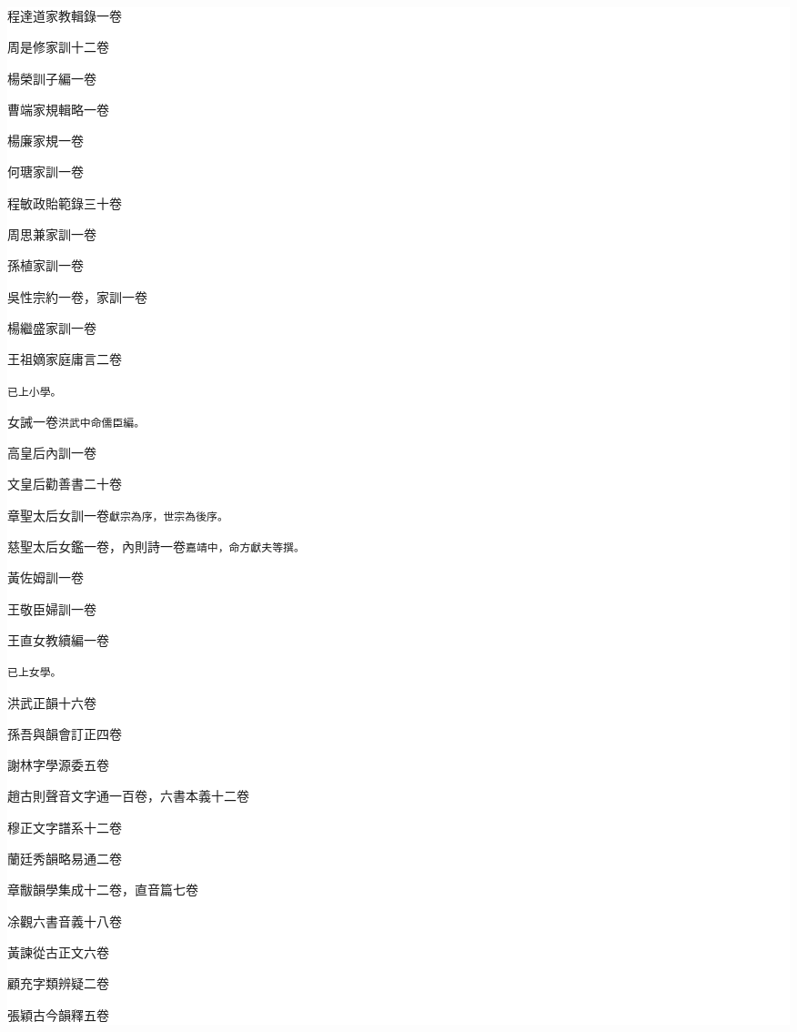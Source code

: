 程達道家教輯錄一卷

周是修家訓十二卷

楊榮訓子編一卷

曹端家規輯略一卷

楊廉家規一卷

何瑭家訓一卷

程敏政貽範錄三十卷

周思兼家訓一卷

孫植家訓一卷

吳性宗約一卷，家訓一卷

楊繼盛家訓一卷

王祖嫡家庭庸言二卷

`已上小學。`

女誡一卷`洪武中命儒臣編。`

高皇后內訓一卷

文皇后勸善書二十卷

章聖太后女訓一卷`獻宗為序，世宗為後序。`

慈聖太后女鑑一卷，內則詩一卷`嘉靖中，命方獻夫等撰。`

黃佐姆訓一卷

王敬臣婦訓一卷

王直女教續編一卷

`已上女學。`

洪武正韻十六卷

孫吾與韻會訂正四卷

謝林字學源委五卷

趙古則聲音文字通一百卷，六書本義十二卷

穆正文字譜系十二卷

蘭廷秀韻略易通二卷

章黻韻學集成十二卷，直音篇七卷

凃觀六書音義十八卷

黃諫從古正文六卷

顧充字類辨疑二卷

張穎古今韻釋五卷

